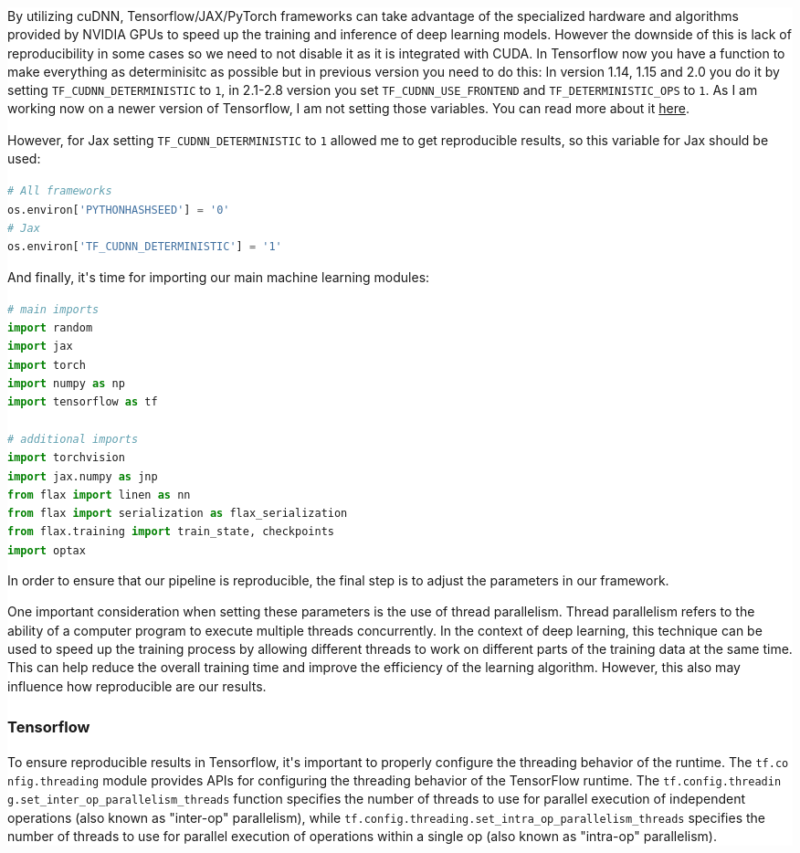 By utilizing cuDNN, Tensorflow/JAX/PyTorch frameworks can take advantage of the specialized hardware and algorithms provided by NVIDIA GPUs to speed up the training and inference of deep learning models. However the downside of this is lack of reproducibility in some cases so we need to not disable it as it is integrated with CUDA. In Tensorflow now you have a function to make everything as determinisitc as possible but in previous version you need to do this: In version 1.14, 1.15 and 2.0 you do it by setting `TF_CUDNN_DETERMINISTIC` to `1`, in 2.1-2.8 version you set `TF_CUDNN_USE_FRONTEND` and `TF_DETERMINISTIC_OPS` to `1`. As I am working now on a newer version of Tensorflow, I am not setting those variables. You can read more about it [here](https://github.com/NVIDIA/framework-determinism/blob/master/doc/tensorflow_status.md).

However, for Jax setting `TF_CUDNN_DETERMINISTIC` to `1` allowed me to get reproducible results, so this variable for Jax should be used:


```python
# All frameworks
os.environ['PYTHONHASHSEED'] = '0'
# Jax
os.environ['TF_CUDNN_DETERMINISTIC'] = '1'
```

And finally, it's time for importing our main machine learning modules:


```python
# main imports
import random
import jax
import torch
import numpy as np
import tensorflow as tf

# additional imports
import torchvision
import jax.numpy as jnp
from flax import linen as nn
from flax import serialization as flax_serialization
from flax.training import train_state, checkpoints
import optax
```

In order to ensure that our pipeline is reproducible, the final step is to adjust the parameters in our framework.

One important consideration when setting these parameters is the use of thread parallelism. Thread parallelism refers to the ability of a computer program to execute multiple threads concurrently. In the context of deep learning, this technique can be used to speed up the training process by allowing different threads to work on different parts of the training data at the same time. This can help reduce the overall training time and improve the efficiency of the learning algorithm. However, this also may influence how reproducible are our results.

### Tensorflow

To ensure reproducible results in Tensorflow, it's important to properly configure the threading behavior of the runtime. The `tf.config.threading` module provides APIs for configuring the threading behavior of the TensorFlow runtime. The `tf.config.threading.set_inter_op_parallelism_threads` function specifies the number of threads to use for parallel execution of independent operations (also known as "inter-op" parallelism), while `tf.config.threading.set_intra_op_parallelism_threads` specifies the number of threads to use for parallel execution of operations within a single op (also known as "intra-op" parallelism).
